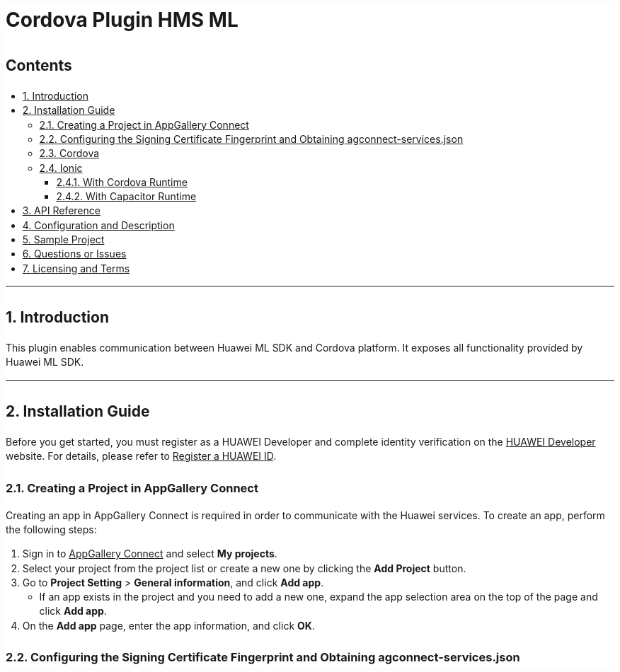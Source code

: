 # Cordova Plugin HMS ML

## Contents

- [1. Introduction](#1-introduction)
- [2. Installation Guide](#2-installation-guide)
  - [2.1. Creating a Project in AppGallery Connect](#21-creating-a-project-in-appgallery-connect)
  - [2.2. Configuring the Signing Certificate Fingerprint and Obtaining agconnect-services.json](#22-configuring-the-signing-certificate-fingerprint-and-obtaining-agconnect-servicesjson)
  - [2.3. Cordova](#23-cordova)
  - [2.4. Ionic](#24-ionic)
    - [2.4.1. With Cordova Runtime](#241-with-cordova-runtime)
    - [2.4.2. With Capacitor Runtime](#242-with-capacitor-runtime)
- [3. API Reference](#3-api-reference)
- [4. Configuration and Description](#4-configuration-and-description)
- [5. Sample Project](#5-sample-project)
- [6. Questions or Issues](#6-questions-or-issues)
- [7. Licensing and Terms](#7-licensing-and-terms)

---

## 1. Introduction

This plugin enables communication between Huawei ML SDK and Cordova platform. It exposes all functionality provided by Huawei ML SDK.

---

## 2. Installation Guide

Before you get started, you must register as a HUAWEI Developer and complete identity verification on the [HUAWEI Developer](https://developer.huawei.com/consumer/en/) website. For details, please refer to [Register a HUAWEI ID](https://developer.huawei.com/consumer/en/doc/10104).

### 2.1. Creating a Project in AppGallery Connect

Creating an app in AppGallery Connect is required in order to communicate with the Huawei services. To create an app, perform the following steps:

1. Sign in to [AppGallery Connect](https://developer.huawei.com/consumer/en/service/josp/agc/index.html)  and select **My projects**.
2. Select your project from the project list or create a new one by clicking the **Add Project** button.
3. Go to **Project Setting** > **General information**, and click **Add app**.
    - If an app exists in the project and you need to add a new one, expand the app selection area on the top of the page and click **Add app**.
4. On the **Add app** page, enter the app information, and click **OK**.

### 2.2. Configuring the Signing Certificate Fingerprint and Obtaining agconnect-services.json

